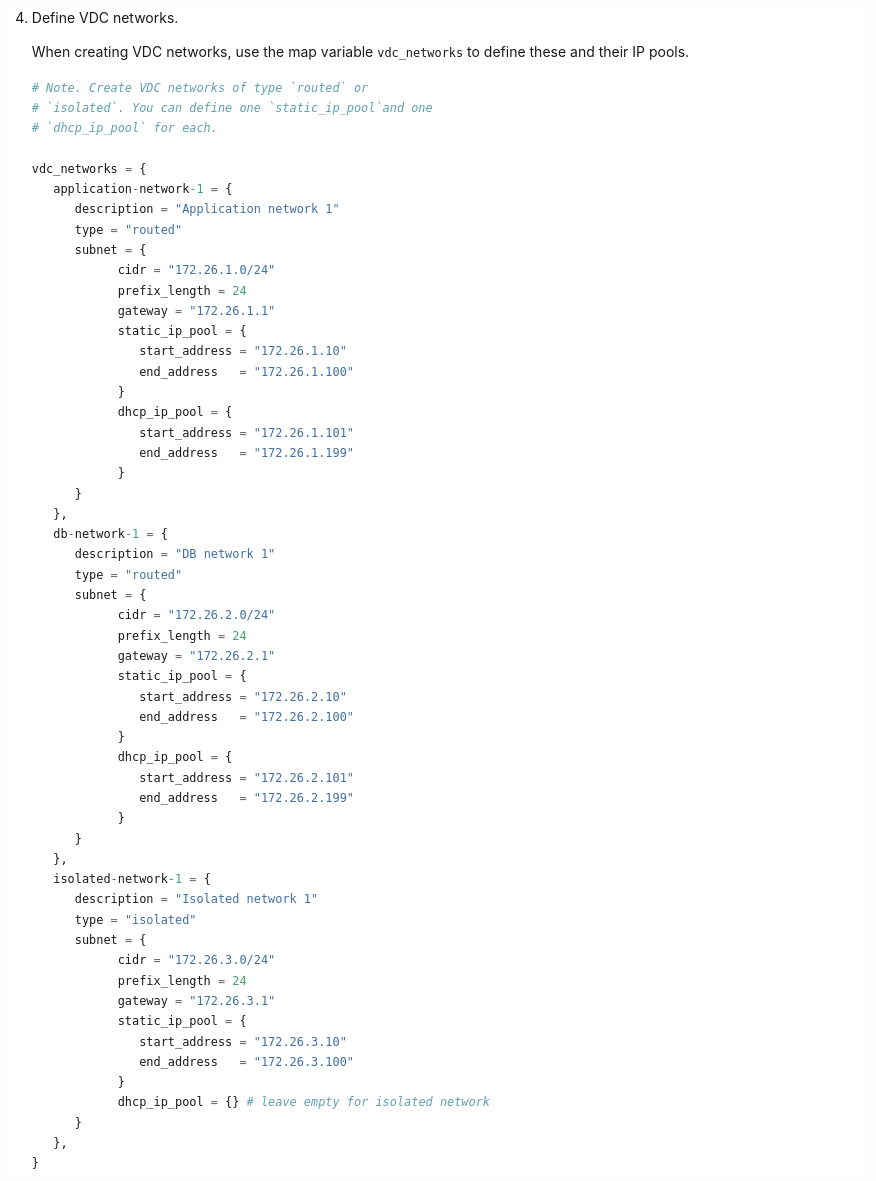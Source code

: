 4. Define VDC networks.

   When creating VDC networks, use the map variable `vdc_networks` to define these and their IP pools.

   ```terraform
   # Note. Create VDC networks of type `routed` or
   # `isolated`. You can define one `static_ip_pool`and one
   # `dhcp_ip_pool` for each.
   
   vdc_networks = {
      application-network-1 = {
         description = "Application network 1"
         type = "routed"
         subnet = {
               cidr = "172.26.1.0/24"
               prefix_length = 24
               gateway = "172.26.1.1"
               static_ip_pool = {
                  start_address = "172.26.1.10"
                  end_address   = "172.26.1.100"
               }
               dhcp_ip_pool = {
                  start_address = "172.26.1.101"
                  end_address   = "172.26.1.199"
               }        
         }
      },
      db-network-1 = {
         description = "DB network 1"
         type = "routed"
         subnet = {
               cidr = "172.26.2.0/24"
               prefix_length = 24
               gateway = "172.26.2.1"
               static_ip_pool = {
                  start_address = "172.26.2.10"
                  end_address   = "172.26.2.100"
               }
               dhcp_ip_pool = {
                  start_address = "172.26.2.101"
                  end_address   = "172.26.2.199"
               }        
         }
      },
      isolated-network-1 = {
         description = "Isolated network 1"
         type = "isolated"
         subnet = {
               cidr = "172.26.3.0/24"
               prefix_length = 24
               gateway = "172.26.3.1"
               static_ip_pool = {
                  start_address = "172.26.3.10"
                  end_address   = "172.26.3.100"
               }
               dhcp_ip_pool = {} # leave empty for isolated network   
         }
      },
   }
   ```
